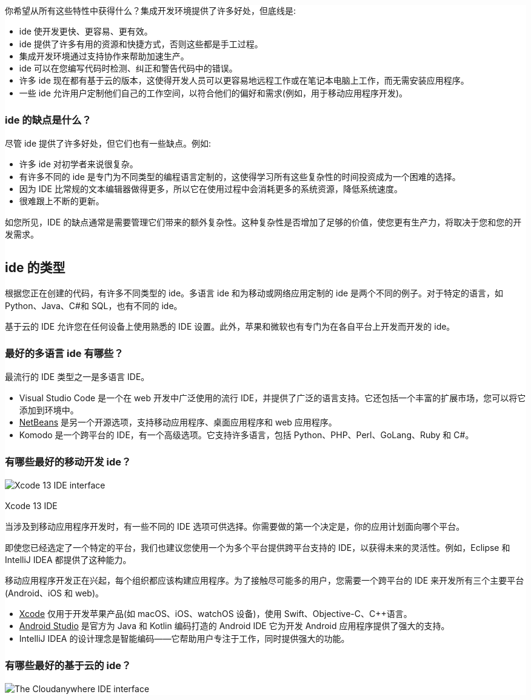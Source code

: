 你希望从所有这些特性中获得什么？集成开发环境提供了许多好处，但底线是:

*   ide 使开发更快、更容易、更有效。
*   ide 提供了许多有用的资源和快捷方式，否则这些都是手工过程。
*   集成开发环境通过支持协作来帮助加速生产。
*   ide 可以在您编写代码时检测、纠正和警告代码中的错误。
*   许多 ide 现在都有基于云的版本，这使得开发人员可以更容易地远程工作或在笔记本电脑上工作，而无需安装应用程序。
*   一些 ide 允许用户定制他们自己的工作空间，以符合他们的偏好和需求(例如，用于移动应用程序开发)。

### ide 的缺点是什么？

尽管 ide 提供了许多好处，但它们也有一些缺点。例如:

*   许多 ide 对初学者来说很复杂。
*   有许多不同的 ide 是专门为不同类型的编程语言定制的，这使得学习所有这些复杂性的时间投资成为一个困难的选择。
*   因为 IDE 比常规的文本编辑器做得更多，所以它在使用过程中会消耗更多的系统资源，降低系统速度。
*   很难跟上不断的更新。

如您所见，IDE 的缺点通常是需要管理它们带来的额外复杂性。这种复杂性是否增加了足够的价值，使您更有生产力，将取决于您和您的开发需求。

## ide 的类型

根据您正在创建的代码，有许多不同类型的 ide。多语言 ide 和为移动或网络应用定制的 ide 是两个不同的例子。对于特定的语言，如 Python、Java、C#和 SQL，也有不同的 ide。

基于云的 IDE 允许您在任何设备上使用熟悉的 IDE 设置。此外，苹果和微软也有专门为在各自平台上开发而开发的 ide。

### 最好的多语言 ide 有哪些？

最流行的 IDE 类型之一是多语言 IDE。

*   Visual Studio Code 是一个在 web 开发中广泛使用的流行 IDE，并提供了广泛的语言支持。它还包括一个丰富的扩展市场，您可以将它添加到环境中。
*   [NetBeans](https://netbeans.apache.org/) 是另一个开源选项，支持移动应用程序、桌面应用程序和 web 应用程序。
*   Komodo 是一个跨平台的 IDE，有一个高级选项。它支持许多语言，包括 Python、PHP、Perl、GoLang、Ruby 和 C#。

### 有哪些最好的移动开发 ide？

![Xcode 13 IDE interface](../Images/b22e019d95ff0ad124e18e273fe9d0f3.png)

Xcode 13 IDE

当涉及到移动应用程序开发时，有一些不同的 IDE 选项可供选择。你需要做的第一个决定是，你的应用计划面向哪个平台。

即使您已经选定了一个特定的平台，我们也建议您使用一个为多个平台提供跨平台支持的 IDE，以获得未来的灵活性。例如，Eclipse 和 IntelliJ IDEA 都提供了这种能力。

移动应用程序开发正在兴起，每个组织都应该构建应用程序。为了接触尽可能多的用户，您需要一个跨平台的 IDE 来开发所有三个主要平台(Android、iOS 和 web)。

*   [Xcode](https://developer.apple.com/xcode/) 仅用于开发苹果产品(如 macOS、iOS、watchOS 设备)，使用 Swift、Objective-C、C++语言。
*   [Android Studio](https://developer.android.com/studio) 是官方为 Java 和 Kotlin 编码打造的 Android IDE 它为开发 Android 应用程序提供了强大的支持。
*   IntelliJ IDEA 的设计理念是智能编码——它帮助用户专注于工作，同时提供强大的功能。

### 有哪些最好的基于云的 ide？

![The Cloudanywhere IDE interface](../Images/46401de5222810d612963a73772fa25d.png)
